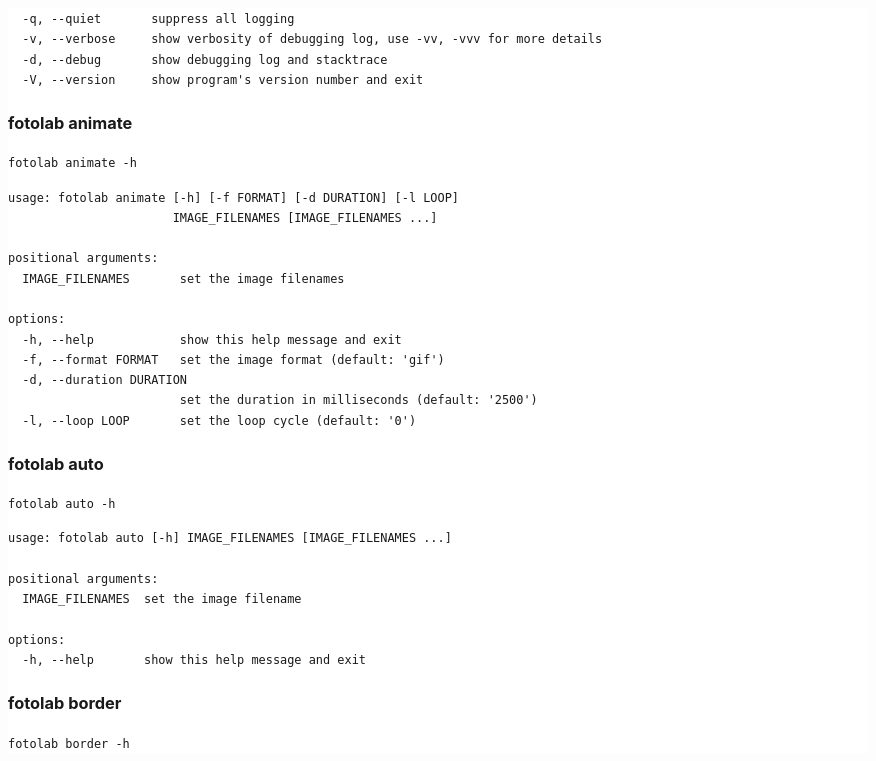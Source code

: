 ```console
  -q, --quiet       suppress all logging
  -v, --verbose     show verbosity of debugging log, use -vv, -vvv for more details
  -d, --debug       show debugging log and stacktrace
  -V, --version     show program's version number and exit
```



### fotolab animate

```console
fotolab animate -h
```



```console
usage: fotolab animate [-h] [-f FORMAT] [-d DURATION] [-l LOOP]
                       IMAGE_FILENAMES [IMAGE_FILENAMES ...]

positional arguments:
  IMAGE_FILENAMES       set the image filenames

options:
  -h, --help            show this help message and exit
  -f, --format FORMAT   set the image format (default: 'gif')
  -d, --duration DURATION
                        set the duration in milliseconds (default: '2500')
  -l, --loop LOOP       set the loop cycle (default: '0')
```



### fotolab auto

```console
fotolab auto -h
```



```console
usage: fotolab auto [-h] IMAGE_FILENAMES [IMAGE_FILENAMES ...]

positional arguments:
  IMAGE_FILENAMES  set the image filename

options:
  -h, --help       show this help message and exit
```



### fotolab border

```console
fotolab border -h
```
